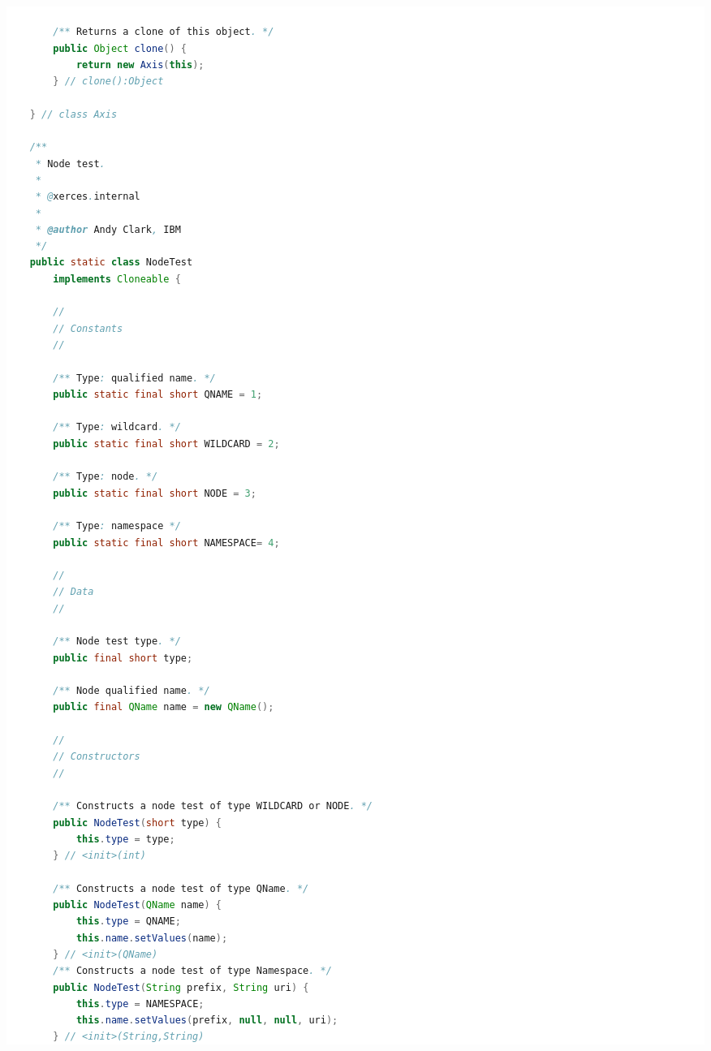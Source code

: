 ```java

        /** Returns a clone of this object. */
        public Object clone() {
            return new Axis(this);
        } // clone():Object

    } // class Axis

    /**
     * Node test.
     * 
     * @xerces.internal
     *
     * @author Andy Clark, IBM
     */
    public static class NodeTest
        implements Cloneable {

        //
        // Constants
        //

        /** Type: qualified name. */
        public static final short QNAME = 1;

        /** Type: wildcard. */
        public static final short WILDCARD = 2;

        /** Type: node. */
        public static final short NODE = 3;

        /** Type: namespace */
        public static final short NAMESPACE= 4;

        //
        // Data
        //

        /** Node test type. */
        public final short type;

        /** Node qualified name. */
        public final QName name = new QName();

        //
        // Constructors
        //

        /** Constructs a node test of type WILDCARD or NODE. */
        public NodeTest(short type) {
            this.type = type;
        } // <init>(int)

        /** Constructs a node test of type QName. */
        public NodeTest(QName name) {
            this.type = QNAME;
            this.name.setValues(name);
        } // <init>(QName)
        /** Constructs a node test of type Namespace. */
        public NodeTest(String prefix, String uri) {
            this.type = NAMESPACE;
            this.name.setValues(prefix, null, null, uri);
        } // <init>(String,String)
```